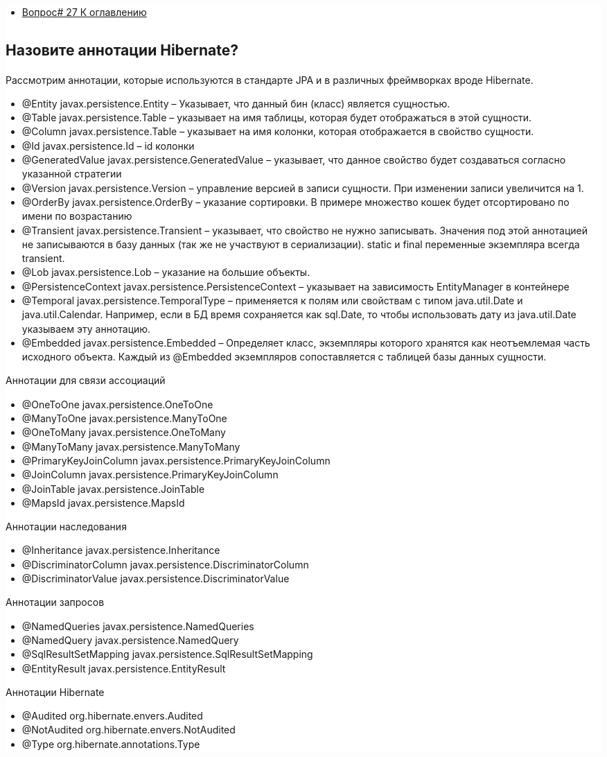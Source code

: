 + [Вопрос# 27 К оглавлению](#hibernate)


## Назовите аннотации Hibernate?
Рассмотрим аннотации, которые используются в стандарте JPA и в различных фреймворках вроде Hibernate.
+ @Entity	javax.persistence.Entity   – Указывает, что данный бин (класс) является сущностью.
+ @Table	javax.persistence.Table   – указывает на имя таблицы, которая будет отображаться в этой сущности.
+ @Column	javax.persistence.Table  – указывает на имя колонки, которая отображается в свойство сущности.
+ @Id	javax.persistence.Id   – id колонки
+ @GeneratedValue	javax.persistence.GeneratedValue   – указывает, что данное свойство будет создаваться согласно указанной стратегии
+ @Version	javax.persistence.Version   – управление версией в записи сущности. При изменении записи увеличится на 1.
+ @OrderBy	javax.persistence.OrderBy   – указание сортировки. В примере множество кошек будет отсортировано по имени по возрастанию
+ @Transient	javax.persistence.Transient   – указывает, что свойство не нужно записывать. Значения под этой аннотацией не записываются в базу данных (так же не участвуют в сериализации). static и final переменные экземпляра всегда transient.
+ @Lob	javax.persistence.Lob   – указание на большие объекты.
+ @PersistenceContext	javax.persistence.PersistenceContext   – указывает на зависимость EntityManager в контейнере
+ @Temporal	javax.persistence.TemporalType   – применяется к полям или свойствам с типом java.util.Date и java.util.Calendar. Например, если в БД время сохраняется как sql.Date, то чтобы использовать дату из java.util.Date указываем эту аннотацию.
+ @Embedded	javax.persistence.Embedded   – Определяет класс, экземпляры которого хранятся как неотъемлемая часть исходного объекта. Каждый из @Embedded экземпляров сопоставляется с таблицей базы данных сущности.

Аннотации для связи ассоциаций
+ @OneToOne	javax.persistence.OneToOne
+ @ManyToOne	javax.persistence.ManyToOne
+ @OneToMany	javax.persistence.OneToMany
+ @ManyToMany	javax.persistence.ManyToMany
+ @PrimaryKeyJoinColumn	javax.persistence.PrimaryKeyJoinColumn
+ @JoinColumn	javax.persistence.PrimaryKeyJoinColumn
+ @JoinTable	javax.persistence.JoinTable
+ @MapsId	javax.persistence.MapsId

Аннотации наследования
+ @Inheritance	javax.persistence.Inheritance
+ @DiscriminatorColumn	javax.persistence.DiscriminatorColumn
+ @DiscriminatorValue	javax.persistence.DiscriminatorValue

Аннотации запросов
+ @NamedQueries	javax.persistence.NamedQueries
+ @NamedQuery	javax.persistence.NamedQuery
+ @SqlResultSetMapping	javax.persistence.SqlResultSetMapping
+ @EntityResult	javax.persistence.EntityResult

Аннотации Hibernate
+ @Audited	org.hibernate.envers.Audited
+ @NotAudited	org.hibernate.envers.NotAudited
+ @Type	org.hibernate.annotations.Type
